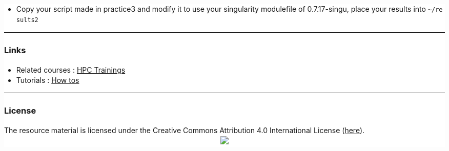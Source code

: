 - Copy your script made in practice3 and modify it to use your singularity modulefile of 0.7.17-singu, place your results into `~/results2`


      
-----------------------

### Links
<a name="links"></a>

* Related courses : [HPC Trainings](https://southgreenplatform.github.io/trainings/HPC/)
* Tutorials : [How tos](https://southgreenplatform.github.io/trainings/HPC/hpcHowto/)

-----------------------

### License
<a name="license"></a>

<div>
The resource material is licensed under the Creative Commons Attribution 4.0 International License (<a href="http://creativecommons.org/licenses/by-nc-sa/4.0/">here</a>).
<center><img width="25%" class="img-responsive" src="http://creativecommons.org.nz/wp-content/uploads/2012/05/by-nc-sa1.png"/>
</center>
</div>
                  
 
